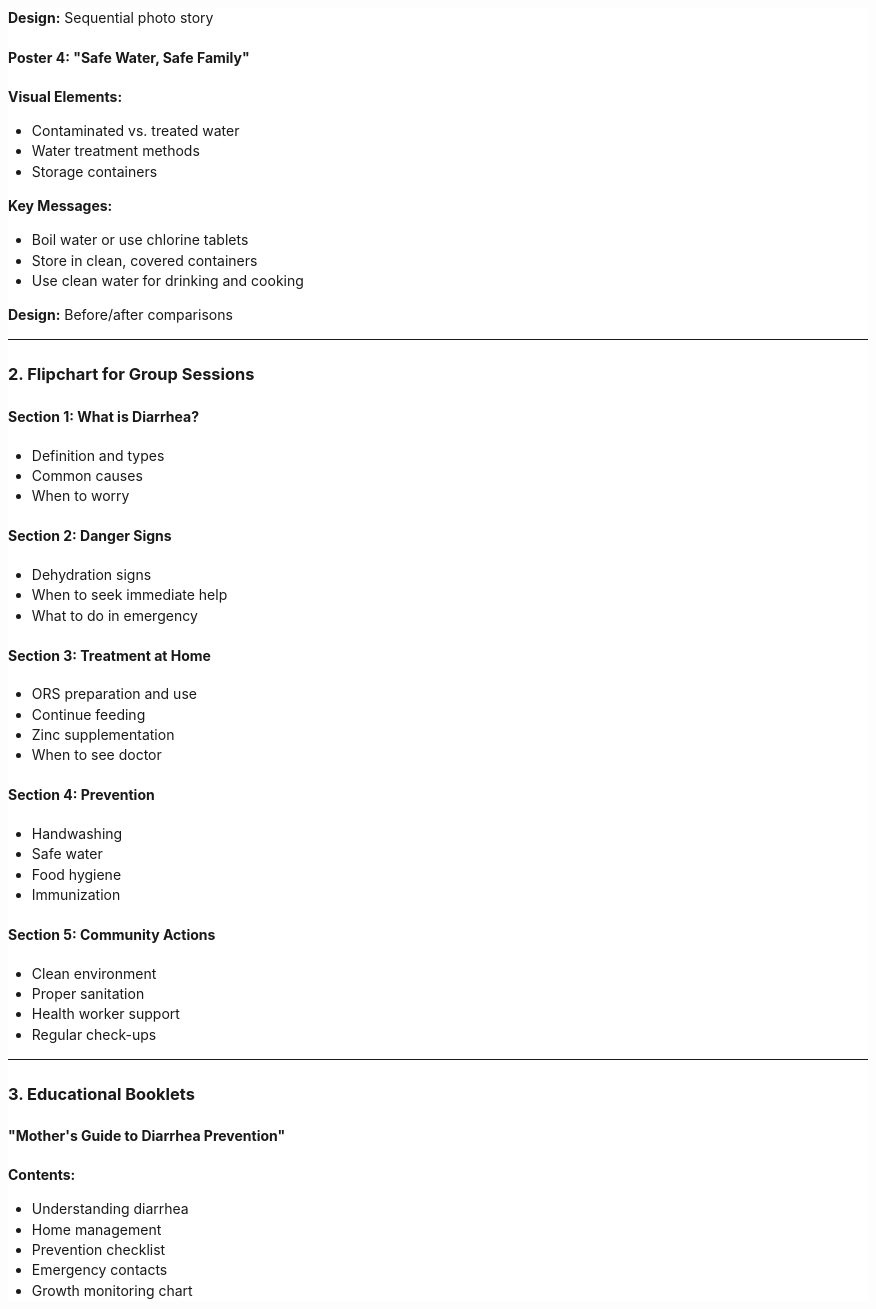 **Design:** Sequential photo story

#### Poster 4: "Safe Water, Safe Family"
**Visual Elements:**
- Contaminated vs. treated water
- Water treatment methods
- Storage containers

**Key Messages:**
- Boil water or use chlorine tablets
- Store in clean, covered containers
- Use clean water for drinking and cooking

**Design:** Before/after comparisons

---

### 2. Flipchart for Group Sessions

#### Section 1: What is Diarrhea?
- Definition and types
- Common causes
- When to worry

#### Section 2: Danger Signs
- Dehydration signs
- When to seek immediate help
- What to do in emergency

#### Section 3: Treatment at Home
- ORS preparation and use
- Continue feeding
- Zinc supplementation
- When to see doctor

#### Section 4: Prevention
- Handwashing
- Safe water
- Food hygiene
- Immunization

#### Section 5: Community Actions
- Clean environment
- Proper sanitation
- Health worker support
- Regular check-ups

---

### 3. Educational Booklets

#### "Mother's Guide to Diarrhea Prevention"
**Contents:**
- Understanding diarrhea
- Home management
- Prevention checklist
- Emergency contacts
- Growth monitoring chart

